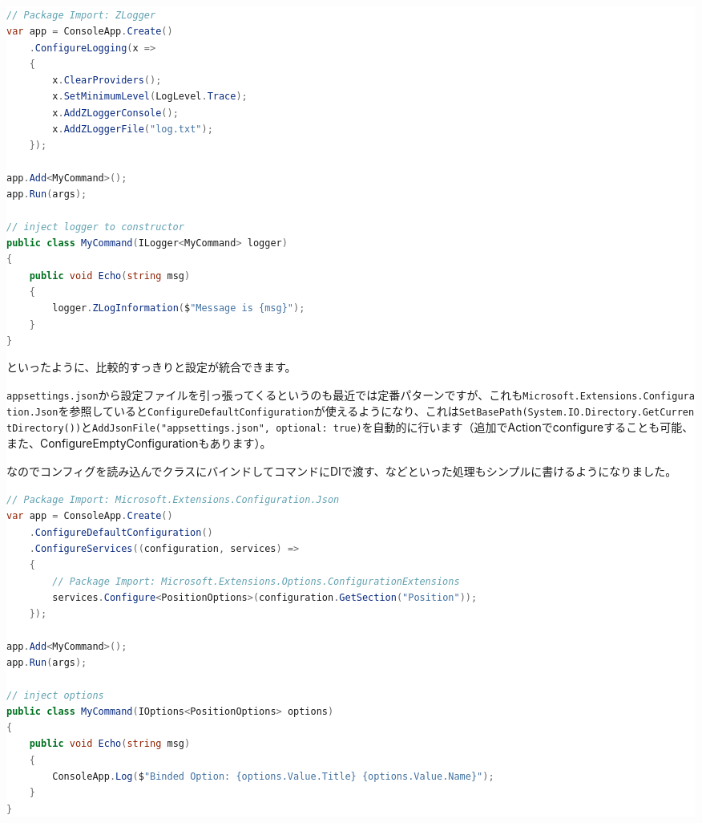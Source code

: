 
```csharp
// Package Import: ZLogger
var app = ConsoleApp.Create()
    .ConfigureLogging(x =>
    {
        x.ClearProviders();
        x.SetMinimumLevel(LogLevel.Trace);
        x.AddZLoggerConsole();
        x.AddZLoggerFile("log.txt");
    });

app.Add<MyCommand>();
app.Run(args);

// inject logger to constructor
public class MyCommand(ILogger<MyCommand> logger)
{
    public void Echo(string msg)
    {
        logger.ZLogInformation($"Message is {msg}");
    }
}
```

といったように、比較的すっきりと設定が統合できます。

`appsettings.json`から設定ファイルを引っ張ってくるというのも最近では定番パターンですが、これも`Microsoft.Extensions.Configuration.Json`を参照していると`ConfigureDefaultConfiguration`が使えるようになり、これは`SetBasePath(System.IO.Directory.GetCurrentDirectory())`と`AddJsonFile("appsettings.json", optional: true)`を自動的に行います（追加でActionでconfigureすることも可能、また、ConfigureEmptyConfigurationもあります）。

なのでコンフィグを読み込んでクラスにバインドしてコマンドにDIで渡す、などといった処理もシンプルに書けるようになりました。

```csharp
// Package Import: Microsoft.Extensions.Configuration.Json
var app = ConsoleApp.Create()
    .ConfigureDefaultConfiguration()
    .ConfigureServices((configuration, services) =>
    {
        // Package Import: Microsoft.Extensions.Options.ConfigurationExtensions
        services.Configure<PositionOptions>(configuration.GetSection("Position"));
    });

app.Add<MyCommand>();
app.Run(args);

// inject options
public class MyCommand(IOptions<PositionOptions> options)
{
    public void Echo(string msg)
    {
        ConsoleApp.Log($"Binded Option: {options.Value.Title} {options.Value.Name}");
    }
}
```
